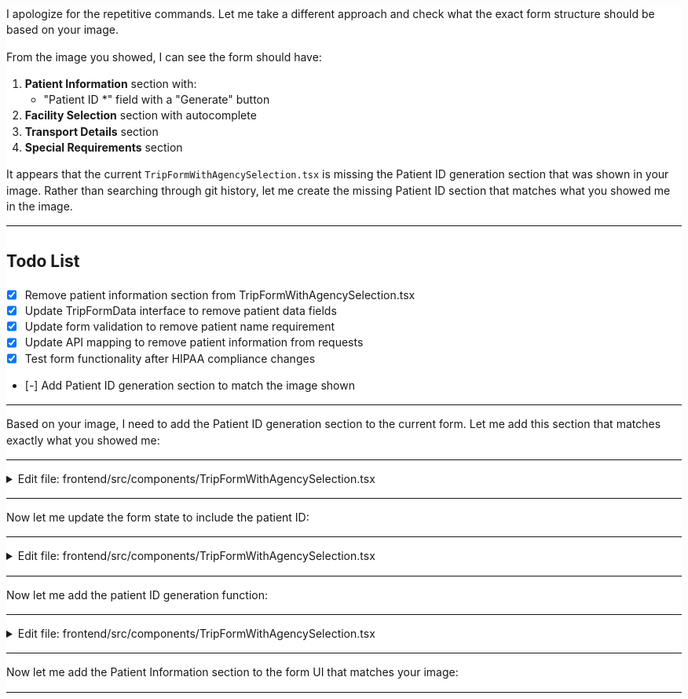 
I apologize for the repetitive commands. Let me take a different approach and check what the exact form structure should be based on your image. 

From the image you showed, I can see the form should have:
1. **Patient Information** section with:
   - "Patient ID *" field with a "Generate" button
2. **Facility Selection** section with autocomplete
3. **Transport Details** section
4. **Special Requirements** section

It appears that the current `TripFormWithAgencySelection.tsx` is missing the Patient ID generation section that was shown in your image. Rather than searching through git history, let me create the missing Patient ID section that matches what you showed me in the image.

---

## Todo List

- [x] Remove patient information section from TripFormWithAgencySelection.tsx
- [x] Update TripFormData interface to remove patient data fields
- [x] Update form validation to remove patient name requirement
- [x] Update API mapping to remove patient information from requests
- [x] Test form functionality after HIPAA compliance changes
- [-] Add Patient ID generation section to match the image shown

---

Based on your image, I need to add the Patient ID generation section to the current form. Let me add this section that matches exactly what you showed me:

---

<details><summary>Edit file: frontend/src/components/TripFormWithAgencySelection.tsx</summary></details>

---

Now let me update the form state to include the patient ID:

---

<details><summary>Edit file: frontend/src/components/TripFormWithAgencySelection.tsx</summary></details>

---

Now let me add the patient ID generation function:

---

<details><summary>Edit file: frontend/src/components/TripFormWithAgencySelection.tsx</summary></details>

---

Now let me add the Patient Information section to the form UI that matches your image:

---